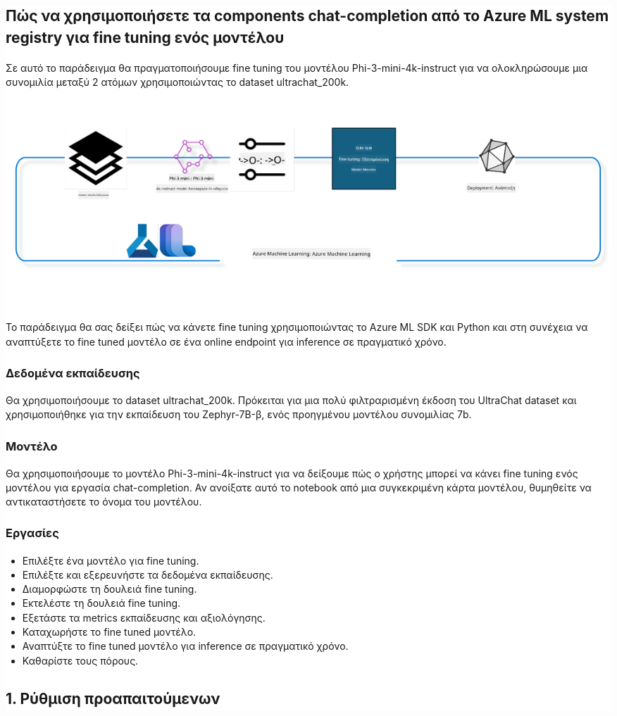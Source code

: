 
## Πώς να χρησιμοποιήσετε τα components chat-completion από το Azure ML system registry για fine tuning ενός μοντέλου

Σε αυτό το παράδειγμα θα πραγματοποιήσουμε fine tuning του μοντέλου Phi-3-mini-4k-instruct για να ολοκληρώσουμε μια συνομιλία μεταξύ 2 ατόμων χρησιμοποιώντας το dataset ultrachat_200k.

![MLFineTune](../../../../translated_images/MLFineTune.928d4c6b3767dd35fbd9d20d56e4116e17c55b0e0eb45500069eeee3a2d6fa0a.el.png)

Το παράδειγμα θα σας δείξει πώς να κάνετε fine tuning χρησιμοποιώντας το Azure ML SDK και Python και στη συνέχεια να αναπτύξετε το fine tuned μοντέλο σε ένα online endpoint για inference σε πραγματικό χρόνο.

### Δεδομένα εκπαίδευσης

Θα χρησιμοποιήσουμε το dataset ultrachat_200k. Πρόκειται για μια πολύ φιλτραρισμένη έκδοση του UltraChat dataset και χρησιμοποιήθηκε για την εκπαίδευση του Zephyr-7B-β, ενός προηγμένου μοντέλου συνομιλίας 7b.

### Μοντέλο

Θα χρησιμοποιήσουμε το μοντέλο Phi-3-mini-4k-instruct για να δείξουμε πώς ο χρήστης μπορεί να κάνει fine tuning ενός μοντέλου για εργασία chat-completion. Αν ανοίξατε αυτό το notebook από μια συγκεκριμένη κάρτα μοντέλου, θυμηθείτε να αντικαταστήσετε το όνομα του μοντέλου.

### Εργασίες

- Επιλέξτε ένα μοντέλο για fine tuning.
- Επιλέξτε και εξερευνήστε τα δεδομένα εκπαίδευσης.
- Διαμορφώστε τη δουλειά fine tuning.
- Εκτελέστε τη δουλειά fine tuning.
- Εξετάστε τα metrics εκπαίδευσης και αξιολόγησης.
- Καταχωρήστε το fine tuned μοντέλο.
- Αναπτύξτε το fine tuned μοντέλο για inference σε πραγματικό χρόνο.
- Καθαρίστε τους πόρους.

## 1. Ρύθμιση προαπαιτούμενων
